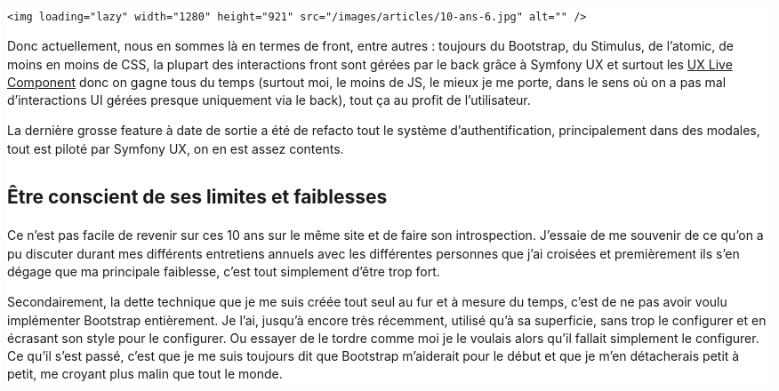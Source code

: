     <img loading="lazy" width="1280" height="921" src="/images/articles/10-ans-6.jpg" alt="" />
</div>

Donc actuellement, nous en sommes là en termes de front, entre autres : toujours du Bootstrap, du Stimulus, de l’atomic, de moins en moins de CSS, la plupart des interactions front sont gérées par le back grâce à Symfony UX et surtout les [UX Live Component](https://symfony.com/bundles/ux-live-component/current/index.html) donc on gagne tous du temps (surtout moi, le moins de JS, le mieux je me porte, dans le sens où on a pas mal d’interactions UI gérées presque uniquement via le back), tout ça au profit de l’utilisateur.

La dernière grosse feature à date de sortie a été de refacto tout le système d’authentification, principalement dans des modales, tout est piloté par Symfony UX, on en est assez contents.

## Être conscient de ses limites et faiblesses

Ce n’est pas facile de revenir sur ces 10 ans sur le même site et de faire son introspection. J’essaie de me souvenir de ce qu’on a pu discuter durant mes différents entretiens annuels avec les différentes personnes que j’ai croisées et premièrement ils s’en dégage que ma principale faiblesse, c’est tout simplement d’être trop fort.

Secondairement, la dette technique que je me suis créée tout seul au fur et à mesure du temps, c’est de ne pas avoir voulu implémenter Bootstrap entièrement. Je l’ai, jusqu’à encore très récemment, utilisé qu’à sa superficie, sans trop le configurer et en écrasant son style pour le configurer. Ou essayer de le tordre comme moi je le voulais alors qu’il fallait simplement le configurer. Ce qu’il s’est passé, c’est que je me suis toujours dit que Bootstrap m’aiderait pour le début et que je m’en détacherais petit à petit, me croyant plus malin que tout le monde.

